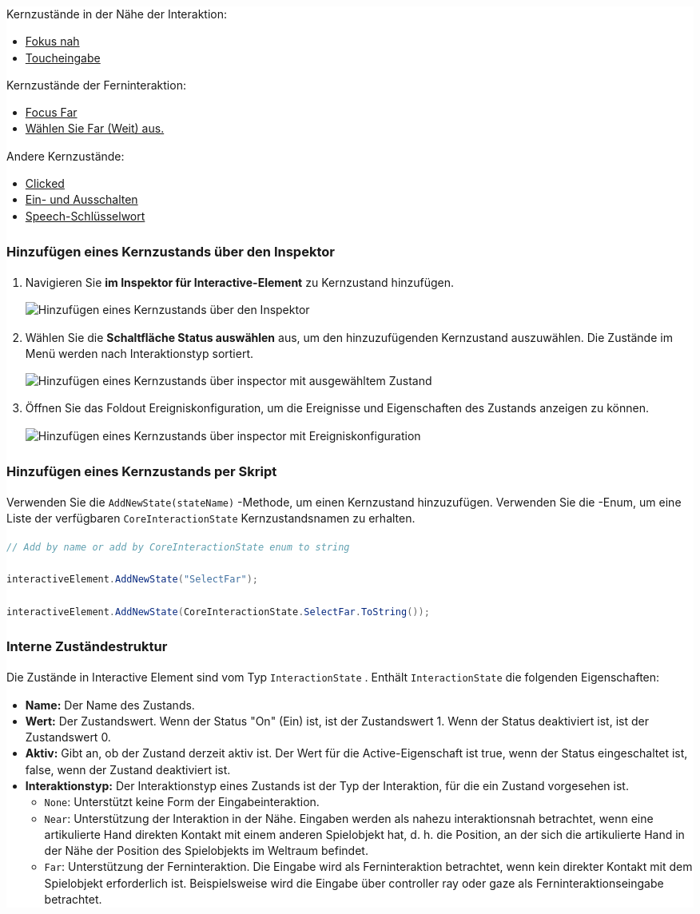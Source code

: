 Kernzustände in der Nähe der Interaktion:

- [Fokus nah](#focus-near-state)
- [Toucheingabe](#touch-state)

Kernzustände der Ferninteraktion:
- [Focus Far](#focus-far-state)
- [Wählen Sie Far (Weit) aus.](#select-far-state)

Andere Kernzustände:
- [Clicked](#clicked-state)
- [Ein- und Ausschalten](#toggle-on-and-toggle-off-state)
- [Speech-Schlüsselwort](#speech-keyword-state)

### <a name="how-to-add-a-core-state-via-inspector"></a>Hinzufügen eines Kernzustands über den Inspektor

1. Navigieren Sie **im Inspektor für Interactive-Element** zu Kernzustand hinzufügen.

    ![Hinzufügen eines Kernzustands über den Inspektor](../images/interactive-element/InEditor/InteractiveElementAddCoreState.png)


1. Wählen Sie die **Schaltfläche Status auswählen** aus, um den hinzuzufügenden Kernzustand auszuwählen. Die Zustände im Menü werden nach Interaktionstyp sortiert.

    ![Hinzufügen eines Kernzustands über inspector mit ausgewähltem Zustand](../images/interactive-element/InEditor/InteractiveElementAddCoreStateSelectState.png)

1. Öffnen Sie das Foldout Ereigniskonfiguration, um die Ereignisse und Eigenschaften des Zustands anzeigen zu können.

    ![Hinzufügen eines Kernzustands über inspector mit Ereigniskonfiguration](../images/interactive-element/InEditor/InteractiveElementAddCoreStateSelectStateEventConfig.png)


### <a name="how-to-add-a-core-state-via-script"></a>Hinzufügen eines Kernzustands per Skript

Verwenden Sie die `AddNewState(stateName)` -Methode, um einen Kernzustand hinzuzufügen. Verwenden Sie die -Enum, um eine Liste der verfügbaren `CoreInteractionState` Kernzustandsnamen zu erhalten.

```c#
// Add by name or add by CoreInteractionState enum to string

interactiveElement.AddNewState("SelectFar");

interactiveElement.AddNewState(CoreInteractionState.SelectFar.ToString());
```

### <a name="states-internal-structure"></a>Interne Zuständestruktur 

Die Zustände in Interactive Element sind vom Typ `InteractionState` .  Enthält `InteractionState` die folgenden Eigenschaften:

- **Name:** Der Name des Zustands.
- **Wert:** Der Zustandswert.  Wenn der Status "On" (Ein) ist, ist der Zustandswert 1. Wenn der Status deaktiviert ist, ist der Zustandswert 0.
- **Aktiv:** Gibt an, ob der Zustand derzeit aktiv ist. Der Wert für die Active-Eigenschaft ist true, wenn der Status eingeschaltet ist, false, wenn der Zustand deaktiviert ist. 
- **Interaktionstyp:** Der Interaktionstyp eines Zustands ist der Typ der Interaktion, für die ein Zustand vorgesehen ist. 
  - `None`: Unterstützt keine Form der Eingabeinteraktion.
  - `Near`: Unterstützung der Interaktion in der Nähe. Eingaben werden als nahezu interaktionsnah betrachtet, wenn eine artikulierte Hand direkten Kontakt mit einem anderen Spielobjekt hat, d. h. die Position, an der sich die artikulierte Hand in der Nähe der Position des Spielobjekts im Weltraum befindet.
  - `Far`: Unterstützung der Ferninteraktion. Die Eingabe wird als Ferninteraktion betrachtet, wenn kein direkter Kontakt mit dem Spielobjekt erforderlich ist. Beispielsweise wird die Eingabe über controller ray oder gaze als Ferninteraktionseingabe betrachtet.